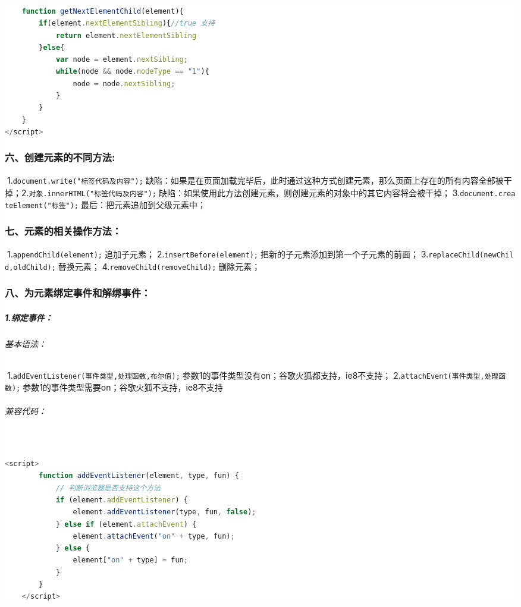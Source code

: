 ```javascript
	function getNextElementChild(element){
		if(element.nextElementSibling){//true 支持
			return element.nextElementSibling
		}else{
			var node = element.nextSibling;
			while(node && node.nodeType == "1"){
				node = node.nextSibling;
			}
		}
	}
</script>
```

### 六、创建元素的不同方法:

​	1.`document.write("标签代码及内容");` 缺陷：如果是在页面加载完毕后，此时通过这种方式创建元素，那么页面上存在的所有内容全部被干掉；
​	2.`对象.innerHTML("标签代码及内容");` 缺陷：如果使用此方法创建元素，则创建元素的对象中的其它内容将会被干掉；
​	3.`document.createElement("标签");` 最后：把元素追加到父级元素中；
​	

### 七、元素的相关操作方法：

​	1.`appendChild(element);`	追加子元素；
​	2.`insertBefore(element);`	把新的子元素添加到第一个子元素的前面；
​	3.`replaceChild(newChild,oldChild);`	替换元素；
​	4.`removeChild(removeChild);`	删除元素；

### 八、为元素绑定事件和解绑事件：

##### 1.绑定事件：

###### 	基本语法：

​	1.`addEventListener(事件类型,处理函数,布尔值);`	参数1的事件类型没有on；谷歌火狐都支持，ie8不支持；
​	2.`attachEvent(事件类型,处理函数);` 参数1的事件类型需要on；谷歌火狐不支持，ie8不支持

###### 	兼容代码：

​	

```javascript
<script>
		function addEventListener(element, type, fun) {
            // 判断浏览器是否支持这个方法
            if (element.addEventListener) {
                element.addEventListener(type, fun, false);
            } else if (element.attachEvent) {
                element.attachEvent("on" + type, fun);
            } else {
                element["on" + type] = fun;
            }
        }
	</script>
```
